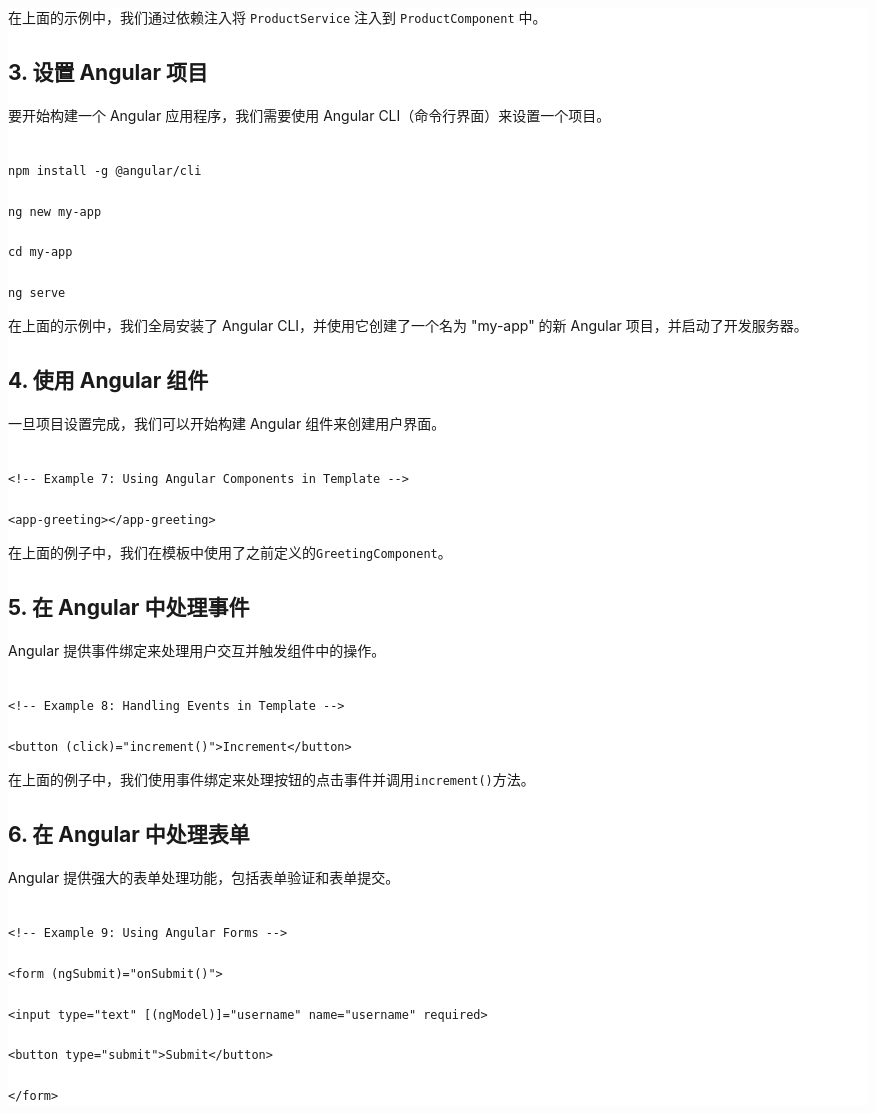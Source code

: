 在上面的示例中，我们通过依赖注入将 `ProductService` 注入到 `ProductComponent` 中。

## 3. 设置 Angular 项目

要开始构建一个 Angular 应用程序，我们需要使用 Angular CLI（命令行界面）来设置一个项目。

```jsbash

npm install -g @angular/cli

ng new my-app

cd my-app

ng serve

```

在上面的示例中，我们全局安装了 Angular CLI，并使用它创建了一个名为 "my-app" 的新 Angular 项目，并启动了开发服务器。

## 4. 使用 Angular 组件

一旦项目设置完成，我们可以开始构建 Angular 组件来创建用户界面。

```jshtml

<!-- Example 7: Using Angular Components in Template -->

<app-greeting></app-greeting>

```

在上面的例子中，我们在模板中使用了之前定义的`GreetingComponent`。

## 5\. 在 Angular 中处理事件

Angular 提供事件绑定来处理用户交互并触发组件中的操作。

```jshtml

<!-- Example 8: Handling Events in Template -->

<button (click)="increment()">Increment</button>

```

在上面的例子中，我们使用事件绑定来处理按钮的点击事件并调用`increment()`方法。

## 6\. 在 Angular 中处理表单

Angular 提供强大的表单处理功能，包括表单验证和表单提交。

```jshtml

<!-- Example 9: Using Angular Forms -->

<form (ngSubmit)="onSubmit()">

<input type="text" [(ngModel)]="username" name="username" required>

<button type="submit">Submit</button>

</form>

```
